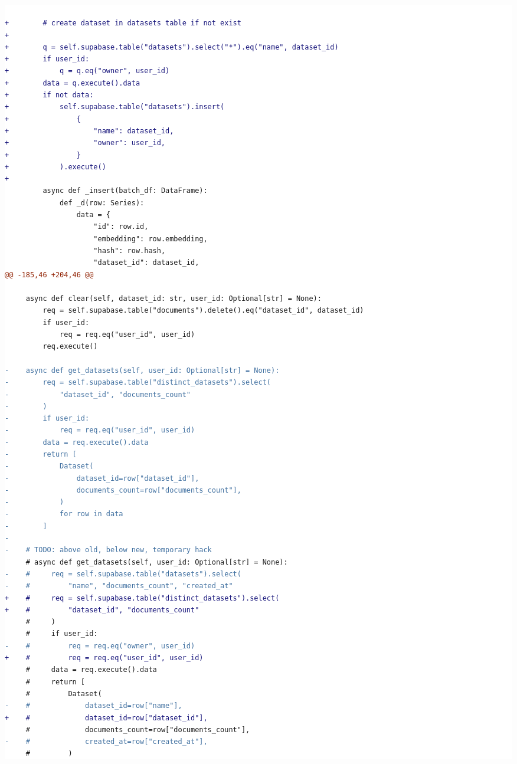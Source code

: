 ```diff
 
+        # create dataset in datasets table if not exist
+
+        q = self.supabase.table("datasets").select("*").eq("name", dataset_id)
+        if user_id:
+            q = q.eq("owner", user_id)
+        data = q.execute().data
+        if not data:
+            self.supabase.table("datasets").insert(
+                {
+                    "name": dataset_id,
+                    "owner": user_id,
+                }
+            ).execute()
+
         async def _insert(batch_df: DataFrame):
             def _d(row: Series):
                 data = {
                     "id": row.id,
                     "embedding": row.embedding,
                     "hash": row.hash,
                     "dataset_id": dataset_id,
@@ -185,46 +204,46 @@
 
     async def clear(self, dataset_id: str, user_id: Optional[str] = None):
         req = self.supabase.table("documents").delete().eq("dataset_id", dataset_id)
         if user_id:
             req = req.eq("user_id", user_id)
         req.execute()
 
-    async def get_datasets(self, user_id: Optional[str] = None):
-        req = self.supabase.table("distinct_datasets").select(
-            "dataset_id", "documents_count"
-        )
-        if user_id:
-            req = req.eq("user_id", user_id)
-        data = req.execute().data
-        return [
-            Dataset(
-                dataset_id=row["dataset_id"],
-                documents_count=row["documents_count"],
-            )
-            for row in data
-        ]
-    
-    # TODO: above old, below new, temporary hack
     # async def get_datasets(self, user_id: Optional[str] = None):
-    #     req = self.supabase.table("datasets").select(
-    #         "name", "documents_count", "created_at"
+    #     req = self.supabase.table("distinct_datasets").select(
+    #         "dataset_id", "documents_count"
     #     )
     #     if user_id:
-    #         req = req.eq("owner", user_id)
+    #         req = req.eq("user_id", user_id)
     #     data = req.execute().data
     #     return [
     #         Dataset(
-    #             dataset_id=row["name"],
+    #             dataset_id=row["dataset_id"],
     #             documents_count=row["documents_count"],
-    #             created_at=row["created_at"],
     #         )
```